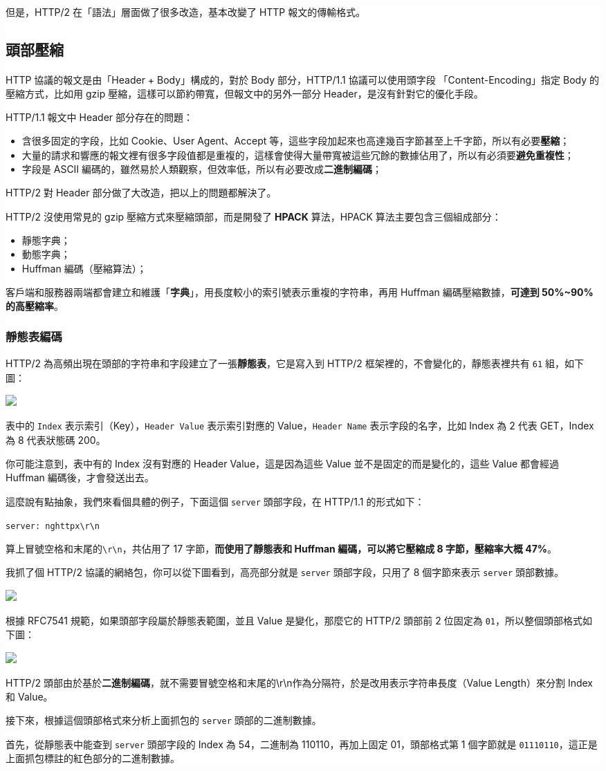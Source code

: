 但是，HTTP/2 在「語法」層面做了很多改造，基本改變了 HTTP 報文的傳輸格式。

## 頭部壓縮

HTTP 協議的報文是由「Header + Body」構成的，對於 Body 部分，HTTP/1.1 協議可以使用頭字段 「Content-Encoding」指定 Body 的壓縮方式，比如用 gzip 壓縮，這樣可以節約帶寬，但報文中的另外一部分 Header，是沒有針對它的優化手段。

HTTP/1.1 報文中 Header 部分存在的問題：

- 含很多固定的字段，比如 Cookie、User Agent、Accept 等，這些字段加起來也高達幾百字節甚至上千字節，所以有必要**壓縮**；
- 大量的請求和響應的報文裡有很多字段值都是重複的，這樣會使得大量帶寬被這些冗餘的數據佔用了，所以有必須要**避免重複性**；
- 字段是 ASCII 編碼的，雖然易於人類觀察，但效率低，所以有必要改成**二進制編碼**；

HTTP/2 對 Header 部分做了大改造，把以上的問題都解決了。


HTTP/2 沒使用常見的 gzip 壓縮方式來壓縮頭部，而是開發了 **HPACK** 算法，HPACK 算法主要包含三個組成部分：

- 靜態字典；
- 動態字典；
- Huffman 編碼（壓縮算法）；

客戶端和服務器兩端都會建立和維護「**字典**」，用長度較小的索引號表示重複的字符串，再用 Huffman 編碼壓縮數據，**可達到 50%~90% 的高壓縮率**。

### 靜態表編碼

HTTP/2 為高頻出現在頭部的字符串和字段建立了一張**靜態表**，它是寫入到 HTTP/2 框架裡的，不會變化的，靜態表裡共有 `61` 組，如下圖：

![](https://cdn.xiaolincoding.com/gh/xiaolincoder/ImageHost4@main/網絡/http2/靜態表.png)

表中的 `Index` 表示索引（Key），`Header Value` 表示索引對應的  Value，`Header Name` 表示字段的名字，比如 Index 為 2 代表 GET，Index 為 8 代表狀態碼 200。

你可能注意到，表中有的 Index 沒有對應的 Header Value，這是因為這些 Value 並不是固定的而是變化的，這些 Value 都會經過 Huffman 編碼後，才會發送出去。

這麼說有點抽象，我們來看個具體的例子，下面這個 `server` 頭部字段，在 HTTP/1.1 的形式如下：

```
server: nghttpx\r\n
```

算上冒號空格和末尾的`\r\n`，共佔用了 17 字節，**而使用了靜態表和 Huffman 編碼，可以將它壓縮成 8 字節，壓縮率大概 47%**。

我抓了個 HTTP/2 協議的網絡包，你可以從下圖看到，高亮部分就是 `server` 頭部字段，只用了 8 個字節來表示 `server` 頭部數據。

![](https://cdn.xiaolincoding.com/gh/xiaolincoder/ImageHost4@main/網絡/http2/靜態編碼.png)


根據 RFC7541 規範，如果頭部字段屬於靜態表範圍，並且 Value 是變化，那麼它的 HTTP/2 頭部前 2 位固定為 `01`，所以整個頭部格式如下圖：


![](https://cdn.xiaolincoding.com/gh/xiaolincoder/ImageHost4@main/網絡/http2/靜態頭部.png)


HTTP/2 頭部由於基於**二進制編碼**，就不需要冒號空格和末尾的\r\n作為分隔符，於是改用表示字符串長度（Value Length）來分割 Index 和 Value。

接下來，根據這個頭部格式來分析上面抓包的 `server` 頭部的二進制數據。

首先，從靜態表中能查到 `server` 頭部字段的 Index 為 54，二進制為 110110，再加上固定 01，頭部格式第 1 個字節就是 `01110110`，這正是上面抓包標註的紅色部分的二進制數據。        
